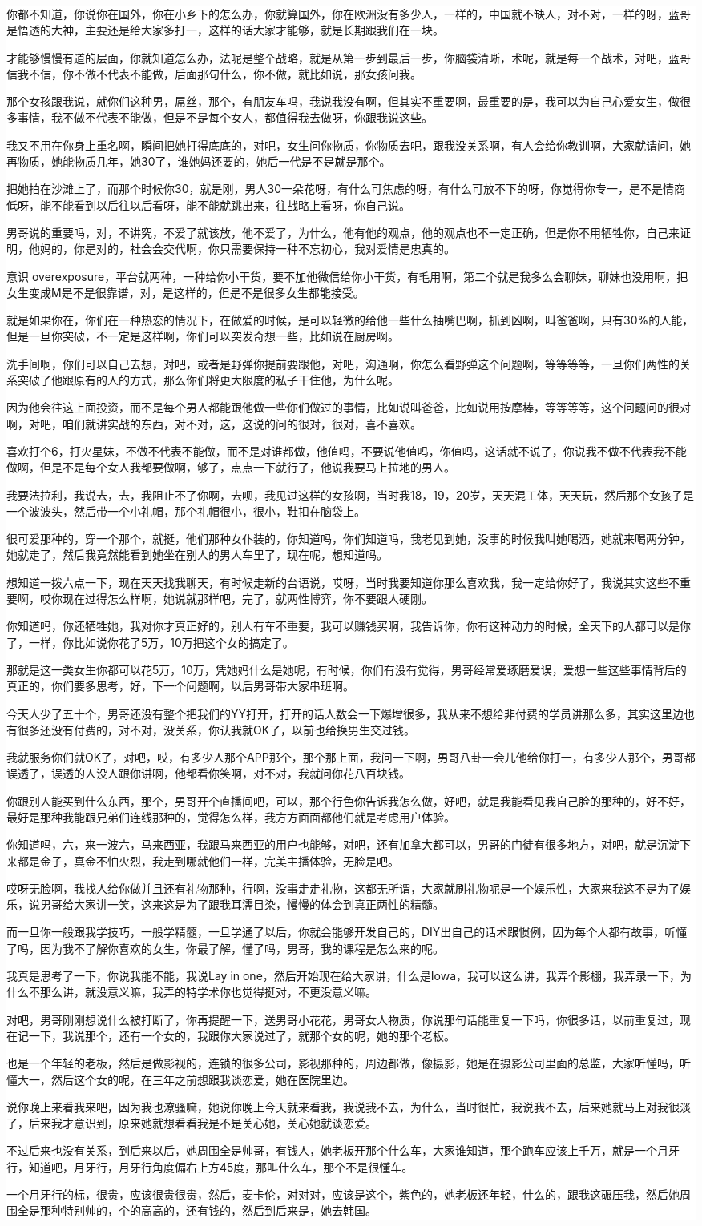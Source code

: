 你都不知道，你说你在国外，你在小乡下的怎么办，你就算国外，你在欧洲没有多少人，一样的，中国就不缺人，对不对，一样的呀，蓝哥是悟透的大神，主要还是给大家多打一，这样的话大家才能够，就是长期跟我们在一块。

才能够慢慢有道的层面，你就知道怎么办，法呢是整个战略，就是从第一步到最后一步，你脑袋清晰，术呢，就是每一个战术，对吧，蓝哥信我不信，你不做不代表不能做，后面那句什么，你不做，就比如说，那女孩问我。

那个女孩跟我说，就你们这种男，屌丝，那个，有朋友车吗，我说我没有啊，但其实不重要啊，最重要的是，我可以为自己心爱女生，做很多事情，我不做不代表不能做，但是不是每个女人，都值得我去做呀，你跟我说这些。

我又不用在你身上重名啊，瞬间把她打得底底的，对吧，女生问你物质，你物质去吧，跟我没关系啊，有人会给你教训啊，大家就请问，她再物质，她能物质几年，她30了，谁她妈还要的，她后一代是不是就是那个。

把她拍在沙滩上了，而那个时候你30，就是刚，男人30一朵花呀，有什么可焦虑的呀，有什么可放不下的呀，你觉得你专一，是不是情商低呀，能不能看到以后往以后看呀，能不能就跳出来，往战略上看呀，你自己说。

男哥说的重要吗，对，不讲究，不爱了就该放，他不爱了，为什么，他有他的观点，他的观点也不一定正确，但是你不用牺牲你，自己来证明，他妈的，你是对的，社会会交代啊，你只需要保持一种不忘初心，我对爱情是忠真的。

意识 overexposure，平台就两种，一种给你小干货，要不加他微信给你小干货，有毛用啊，第二个就是我多么会聊妹，聊妹也没用啊，把女生变成M是不是很靠谱，对，是这样的，但是不是很多女生都能接受。

就是如果你在，你们在一种热恋的情况下，在做爱的时候，是可以轻微的给他一些什么抽嘴巴啊，抓到凶啊，叫爸爸啊，只有30%的人能，但是一旦你突破，不一定是这样啊，你们可以突发奇想一些，比如说在厨房啊。

洗手间啊，你们可以自己去想，对吧，或者是野弹你提前要跟他，对吧，沟通啊，你怎么看野弹这个问题啊，等等等等，一旦你们两性的关系突破了他跟原有的人的方式，那么你们将更大限度的私子干住他，为什么呢。

因为他会往这上面投资，而不是每个男人都能跟他做一些你们做过的事情，比如说叫爸爸，比如说用按摩棒，等等等等，这个问题问的很对啊，对吧，咱们就讲实战的东西，对不对，这，这说的问的很对，很对，喜不喜欢。

喜欢打个6，打火星妹，不做不代表不能做，而不是对谁都做，他值吗，不要说他值吗，你值吗，这话就不说了，你说我不做不代表我不能做啊，但是不是每个女人我都要做啊，够了，点点一下就行了，他说我要马上拉地的男人。

我要法拉利，我说去，去，我阻止不了你啊，去呗，我见过这样的女孩啊，当时我18，19，20岁，天天混工体，天天玩，然后那个女孩子是一个波波头，然后带一个小礼帽，那个礼帽很小，很小，鞋扣在脑袋上。

很可爱那种的，穿一个那个，就挺，他们那种女仆装的，你知道吗，你们知道吗，我老见到她，没事的时候我叫她喝酒，她就来喝两分钟，她就走了，然后我竟然能看到她坐在别人的男人车里了，现在呢，想知道吗。

想知道一拨六点一下，现在天天找我聊天，有时候走新的台语说，哎呀，当时我要知道你那么喜欢我，我一定给你好了，我说其实这些不重要啊，哎你现在过得怎么样啊，她说就那样吧，完了，就两性博弈，你不要跟人硬刚。

你知道吗，你还牺牲她，我对你才真正好的，别人有车不重要，我可以赚钱买啊，我告诉你，你有这种动力的时候，全天下的人都可以是你了，一样，你比如说你花了5万，10万把这个女的搞定了。

那就是这一类女生你都可以花5万，10万，凭她妈什么是她呢，有时候，你们有没有觉得，男哥经常爱琢磨爱误，爱想一些这些事情背后的真正的，你们要多思考，好，下一个问题啊，以后男哥带大家串班啊。

今天人少了五十个，男哥还没有整个把我们的YY打开，打开的话人数会一下爆增很多，我从来不想给非付费的学员讲那么多，其实这里边也有很多还没有付费的，对不对，没关系，你认我就OK了，以前也给换男生交过钱。

我就服务你们就OK了，对吧，哎，有多少人那个APP那个，那个那上面，我问一下啊，男哥八卦一会儿他给你打一，有多少人那个，男哥都误透了，误透的人没人跟你讲啊，他都看你笑啊，对不对，我就问你花八百块钱。

你跟别人能买到什么东西，那个，男哥开个直播间吧，可以，那个行色你告诉我怎么做，好吧，就是我能看见我自己脸的那种的，好不好，最好是那种我能跟兄弟们连线那种的，觉得怎么样，我方方面面都他们就是考虑用户体验。

你知道吗，六，来一波六，马来西亚，我跟马来西亚的用户也能够，对吧，还有加拿大都可以，男哥的门徒有很多地方，对吧，就是沉淀下来都是金子，真金不怕火烈，我走到哪就他们一样，完美主播体验，无脸是吧。

哎呀无脸啊，我找人给你做并且还有礼物那种，行啊，没事走走礼物，这都无所谓，大家就刷礼物呢是一个娱乐性，大家来我这不是为了娱乐，说男哥给大家讲一笑，这来这是为了跟我耳濡目染，慢慢的体会到真正两性的精髓。

而一旦你一般跟我学技巧，一般学精髓，一旦学通了以后，你就会能够开发自己的，DIY出自己的话术跟惯例，因为每个人都有故事，听懂了吗，因为我不了解你喜欢的女生，你最了解，懂了吗，男哥，我的课程是怎么来的呢。

我真是思考了一下，你说我能不能，我说Lay in one，然后开始现在给大家讲，什么是Iowa，我可以这么讲，我弄个影棚，我弄录一下，为什么不那么讲，就没意义嘛，我弄的特学术你也觉得挺对，不更没意义嘛。

对吧，男哥刚刚想说什么被打断了，你再提醒一下，送男哥小花花，男哥女人物质，你说那句话能重复一下吗，你很多话，以前重复过，现在记一下，我说那个，还有一个女的，我跟你大家说过了，就那个女的呢，她的那个老板。

也是一个年轻的老板，然后是做影视的，连锁的很多公司，影视那种的，周边都做，像摄影，她是在摄影公司里面的总监，大家听懂吗，听懂大一，然后这个女的呢，在三年之前想跟我谈恋爱，她在医院里边。

说你晚上来看我来吧，因为我也潦骚嘛，她说你晚上今天就来看我，我说我不去，为什么，当时很忙，我说我不去，后来她就马上对我很淡了，后来我才意识到，原来她就想看看我是不是关心她，关心她就谈恋爱。

不过后来也没有关系，到后来以后，她周围全是帅哥，有钱人，她老板开那个什么车，大家谁知道，那个跑车应该上千万，就是一个月牙行，知道吧，月牙行，月牙行角度偏右上方45度，那叫什么车，那个不是很懂车。

一个月牙行的标，很贵，应该很贵很贵，然后，麦卡伦，对对对，应该是这个，紫色的，她老板还年轻，什么的，跟我这碾压我，然后她周围全是那种特别帅的，个的高高的，还有钱的，然后到后来是，她去韩国。

